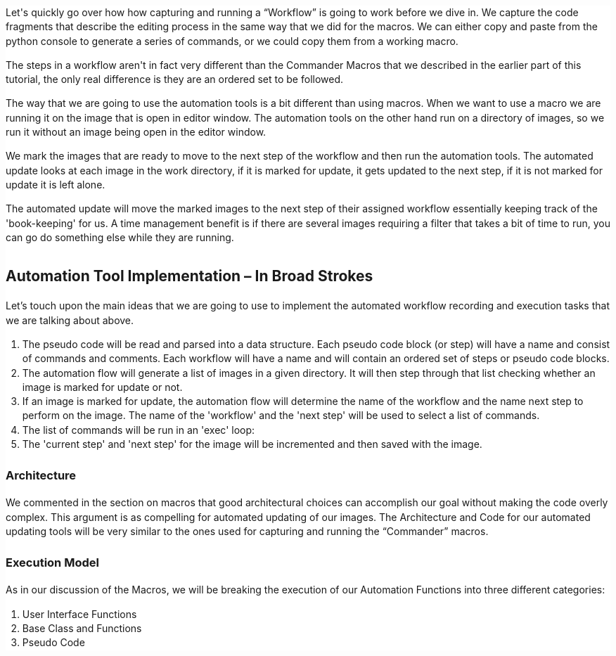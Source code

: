 Let's quickly go over how how capturing and running a “Workflow” is going to work before we dive in. We capture the code fragments that describe the editing process in the same way that we did for the macros. We can either copy and paste from the python console to generate a series of commands, or we could copy them from a working macro.

The steps in a workflow aren't in fact very different than the Commander Macros that we described in the earlier part of this tutorial, the only real difference is they are an ordered set to be followed.

The way that we are going to use the automation tools is a bit different than using macros. When we want to use a macro we are running it on the image that is open in editor window. The automation tools on the other hand run on a directory of images, so we run it without an image being open in the editor window.

We mark the images that are ready to move to the next step of the workflow and then run the automation tools. The automated update looks at each image in the work directory, if it is marked for update, it gets updated to the next step, if it is not marked for update it is left alone.

The automated update will move the marked images to the next step of their assigned workflow essentially keeping track of the 'book-keeping' for us. A time management benefit is if there are several images requiring a filter that takes a bit of time to run, you can go do something else while they are running.

## Automation Tool Implementation – In Broad Strokes

Let’s touch upon the main ideas that we are going to use to implement the automated workflow recording and execution tasks that we are talking about above.

1.  The pseudo code will be read and parsed into a data structure. Each pseudo code block (or step) will have a name and consist of commands and comments. Each workflow will have a name and will contain an ordered set of steps or pseudo code blocks.
2.  The automation flow will generate a list of images in a given directory. It will then step through that list checking whether an image is marked for update or not.
3.  If an image is marked for update, the automation flow will determine the name of the workflow and the name next step to perform on the image. The name of the 'workflow' and the 'next step' will be used to select a list of commands.
4.  The list of commands will be run in an 'exec' loop:
5.  The 'current step' and 'next step' for the image will be incremented and then saved with the image.

### Architecture

We commented in the section on macros that good architectural choices can accomplish our goal without making the code overly complex. This argument is as compelling for automated updating of our images. The Architecture and Code for our automated updating tools will be very similar to the ones used for capturing and running the “Commander” macros.

### Execution Model

As in our discussion of the Macros, we will be breaking the execution of our Automation Functions into three different categories:

1.  User Interface Functions
2.  Base Class and Functions
3.  Pseudo Code

